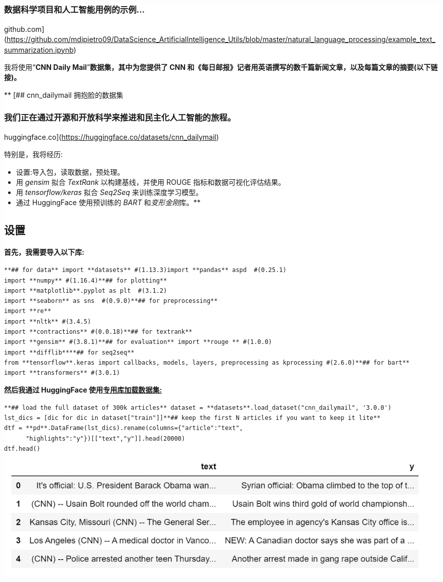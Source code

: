 ### 数据科学项目和人工智能用例的示例…

github.com](https://github.com/mdipietro09/DataScience_ArtificialIntelligence_Utils/blob/master/natural_language_processing/example_text_summarization.ipynb) 

我将使用“**CNN Daily Mail**”**数据集，其中为您提供了 CNN 和《每日邮报》记者用英语撰写的数千篇新闻文章，以及每篇文章的摘要(以下链接)。**

**[](https://huggingface.co/datasets/cnn_dailymail) [## cnn_dailymail 拥抱脸的数据集

### 我们正在通过开源和开放科学来推进和民主化人工智能的旅程。

huggingface.co](https://huggingface.co/datasets/cnn_dailymail) 

特别是，我将经历:

*   设置:导入包，读取数据，预处理。
*   用 *gensim* 拟合 *TextRank* 以构建基线，并使用 ROUGE 指标和数据可视化评估结果。
*   用 *tensorflow/keras* 拟合 *Seq2Seq* 来训练深度学习模型。
*   通过 HuggingFace 使用预训练的 *BART* 和*变形金刚*库。** 

## **设置**

**首先，我需要导入以下库:**

```
**## for data** import **datasets** #(1.13.3)import **pandas** aspd  #(0.25.1)
import **numpy** #(1.16.4)**## for plotting**
import **matplotlib**.pyplot as plt  #(3.1.2)
import **seaborn** as sns  #(0.9.0)**## for preprocessing**
import **re**
import **nltk** #(3.4.5)
import **contractions** #(0.0.18)**## for textrank**
import **gensim** #(3.8.1)**## for evaluation** import **rouge ** #(1.0.0)
import **difflib****## for seq2seq**
from **tensorflow**.keras import callbacks, models, layers, preprocessing as kprocessing #(2.6.0)**## for bart**
import **transformers** #(3.0.1)
```

**然后我通过 HuggingFace 使用[专用库加载数据集:](https://huggingface.co/docs/datasets/)**

```
**## load the full dataset of 300k articles** dataset = **datasets**.load_dataset("cnn_dailymail", '3.0.0')
lst_dics = [dic for dic in dataset["train"]]**## keep the first N articles if you want to keep it lite** 
dtf = **pd**.DataFrame(lst_dics).rename(columns={"article":"text", 
      "highlights":"y"})[["text","y"]].head(20000)
dtf.head()
```

**![](img/b7b27a46c4db9d44454685280277aa18.png)**
